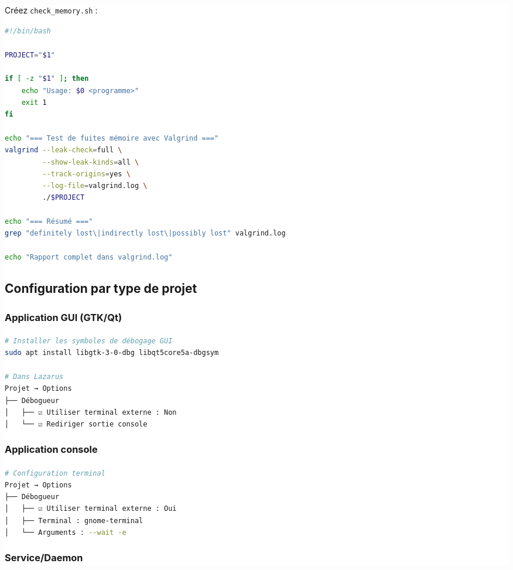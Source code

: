 Créez `check_memory.sh` :

```bash
#!/bin/bash

PROJECT="$1"

if [ -z "$1" ]; then
    echo "Usage: $0 <programme>"
    exit 1
fi

echo "=== Test de fuites mémoire avec Valgrind ==="
valgrind --leak-check=full \
         --show-leak-kinds=all \
         --track-origins=yes \
         --log-file=valgrind.log \
         ./$PROJECT

echo "=== Résumé ==="
grep "definitely lost\|indirectly lost\|possibly lost" valgrind.log

echo "Rapport complet dans valgrind.log"
```

## Configuration par type de projet

### Application GUI (GTK/Qt)

```bash
# Installer les symboles de débogage GUI
sudo apt install libgtk-3-0-dbg libqt5core5a-dbgsym

# Dans Lazarus
Projet → Options
├── Débogueur
│   ├── ☑ Utiliser terminal externe : Non
│   └── ☑ Rediriger sortie console
```

### Application console

```bash
# Configuration terminal
Projet → Options
├── Débogueur
│   ├── ☑ Utiliser terminal externe : Oui
│   ├── Terminal : gnome-terminal
│   └── Arguments : --wait -e
```

### Service/Daemon
